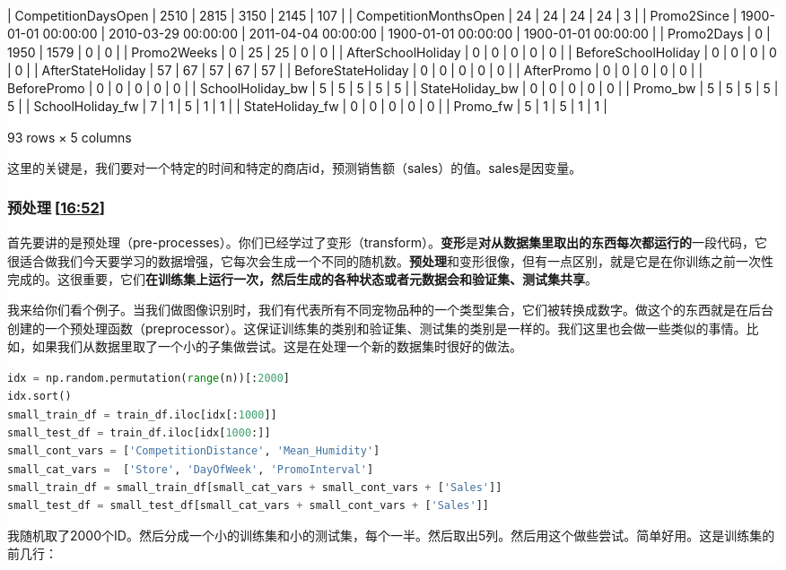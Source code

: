 | CompetitionDaysOpen       | 2510                | 2815                | 3150                | 2145                | 107                 |
| CompetitionMonthsOpen     | 24                  | 24                  | 24                  | 24                  | 3                   |
| Promo2Since               | 1900-01-01 00:00:00 | 2010-03-29 00:00:00 | 2011-04-04 00:00:00 | 1900-01-01 00:00:00 | 1900-01-01 00:00:00 |
| Promo2Days                | 0                   | 1950                | 1579                | 0                   | 0                   |
| Promo2Weeks               | 0                   | 25                  | 25                  | 0                   | 0                   |
| AfterSchoolHoliday        | 0                   | 0                   | 0                   | 0                   | 0                   |
| BeforeSchoolHoliday       | 0                   | 0                   | 0                   | 0                   | 0                   |
| AfterStateHoliday         | 57                  | 67                  | 57                  | 67                  | 57                  |
| BeforeStateHoliday        | 0                   | 0                   | 0                   | 0                   | 0                   |
| AfterPromo                | 0                   | 0                   | 0                   | 0                   | 0                   |
| BeforePromo               | 0                   | 0                   | 0                   | 0                   | 0                   |
| SchoolHoliday_bw          | 5                   | 5                   | 5                   | 5                   | 5                   |
| StateHoliday_bw           | 0                   | 0                   | 0                   | 0                   | 0                   |
| Promo_bw                  | 5                   | 5                   | 5                   | 5                   | 5                   |
| SchoolHoliday_fw          | 7                   | 1                   | 5                   | 1                   | 1                   |
| StateHoliday_fw           | 0                   | 0                   | 0                   | 0                   | 0                   |
| Promo_fw                  | 5                   | 1                   | 5                   | 1                   | 1                   |

93 rows × 5 columns

这里的关键是，我们要对一个特定的时间和特定的商店id，预测销售额（sales）的值。sales是因变量。

### 预处理 [[16:52](https://youtu.be/U7c-nYXrKD4?t=1012)]

首先要讲的是预处理（pre-processes）。你们已经学过了变形（transform）。**变形**是**对从数据集里取出的东西每次都运行的**一段代码，它很适合做我们今天要学习的数据增强，它每次会生成一个不同的随机数。**预处理**和变形很像，但有一点区别，就是它是在你训练之前一次性完成的。这很重要，它们**在训练集上运行一次，然后生成的各种状态或者元数据会和验证集、测试集共享**。

我来给你们看个例子。当我们做图像识别时，我们有代表所有不同宠物品种的一个类型集合，它们被转换成数字。做这个的东西就是在后台创建的一个预处理函数（preprocessor）。这保证训练集的类别和验证集、测试集的类别是一样的。我们这里也会做一些类似的事情。比如，如果我们从数据里取了一个小的子集做尝试。这是在处理一个新的数据集时很好的做法。

```python
idx = np.random.permutation(range(n))[:2000]
idx.sort()
small_train_df = train_df.iloc[idx[:1000]]
small_test_df = train_df.iloc[idx[1000:]]
small_cont_vars = ['CompetitionDistance', 'Mean_Humidity']
small_cat_vars =  ['Store', 'DayOfWeek', 'PromoInterval']
small_train_df = small_train_df[small_cat_vars + small_cont_vars + ['Sales']]
small_test_df = small_test_df[small_cat_vars + small_cont_vars + ['Sales']]
```

我随机取了2000个ID。然后分成一个小的训练集和小的测试集，每个一半。然后取出5列。然后用这个做些尝试。简单好用。这是训练集的前几行：
